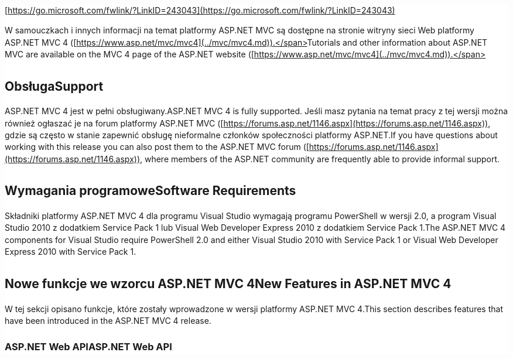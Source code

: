 [https://go.microsoft.com/fwlink/?LinkID=243043](https://go.microsoft.com/fwlink/?LinkID=243043)

<span data-ttu-id="14f56-134">W samouczkach i innych informacji na temat platformy ASP.NET MVC są dostępne na stronie witryny sieci Web platformy ASP.NET MVC 4 ([https://www.asp.net/mvc/mvc4](../mvc/mvc4.md)).</span><span class="sxs-lookup"><span data-stu-id="14f56-134">Tutorials and other information about ASP.NET MVC are available on the MVC 4 page of the ASP.NET website ([https://www.asp.net/mvc/mvc4](../mvc/mvc4.md)).</span></span>

<a id="_Toc303253804"></a>
## <a name="support"></a><span data-ttu-id="14f56-135">Obsługa</span><span class="sxs-lookup"><span data-stu-id="14f56-135">Support</span></span>

<span data-ttu-id="14f56-136">ASP.NET MVC 4 jest w pełni obsługiwany.</span><span class="sxs-lookup"><span data-stu-id="14f56-136">ASP.NET MVC 4 is fully supported.</span></span> <span data-ttu-id="14f56-137">Jeśli masz pytania na temat pracy z tej wersji można również ogłaszać je na forum platformy ASP.NET MVC ([https://forums.asp.net/1146.aspx](https://forums.asp.net/1146.aspx)), gdzie są często w stanie zapewnić obsługę nieformalne członków społeczności platformy ASP.NET.</span><span class="sxs-lookup"><span data-stu-id="14f56-137">If you have questions about working with this release you can also post them to the ASP.NET MVC forum ([https://forums.asp.net/1146.aspx](https://forums.asp.net/1146.aspx)), where members of the ASP.NET community are frequently able to provide informal support.</span></span>

<a id="_Toc303253805"></a>
## <a name="software-requirements"></a><span data-ttu-id="14f56-138">Wymagania programowe</span><span class="sxs-lookup"><span data-stu-id="14f56-138">Software Requirements</span></span>

<span data-ttu-id="14f56-139">Składniki platformy ASP.NET MVC 4 dla programu Visual Studio wymagają programu PowerShell w wersji 2.0, a program Visual Studio 2010 z dodatkiem Service Pack 1 lub Visual Web Developer Express 2010 z dodatkiem Service Pack 1.</span><span class="sxs-lookup"><span data-stu-id="14f56-139">The ASP.NET MVC 4 components for Visual Studio require PowerShell 2.0 and either Visual Studio 2010 with Service Pack 1 or Visual Web Developer Express 2010 with Service Pack 1.</span></span>

<a id="_Toc303253807"></a>
## <a name="new-features-in-aspnet-mvc-4"></a><span data-ttu-id="14f56-140">Nowe funkcje we wzorcu ASP.NET MVC 4</span><span class="sxs-lookup"><span data-stu-id="14f56-140">New Features in ASP.NET MVC 4</span></span>

<span data-ttu-id="14f56-141">W tej sekcji opisano funkcje, które zostały wprowadzone w wersji platformy ASP.NET MVC 4.</span><span class="sxs-lookup"><span data-stu-id="14f56-141">This section describes features that have been introduced in the ASP.NET MVC 4 release.</span></span>

<a id="_Toc317096197"></a>
### <a name="aspnet-web-api"></a><span data-ttu-id="14f56-142">ASP.NET Web API</span><span class="sxs-lookup"><span data-stu-id="14f56-142">ASP.NET Web API</span></span>
